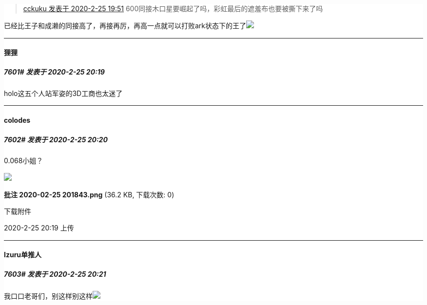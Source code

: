 

<blockquote><a href="httphttps://bbs.saraba1st.com/2b/forum.php?mod=redirect&amp;goto=findpost&amp;pid=46524302&amp;ptid=1907975" target="_blank">cckuku 发表于 2020-2-25 19:51</a>
600同接木口星要崛起了吗，彩虹最后的遮羞布也要被撕下来了吗</blockquote>
已经比王子和成濑的同接高了，再接再厉，再高一点就可以打败ark状态下的王了<img src="https://static.saraba1st.com/image/smiley/face2017/066.png" referrerpolicy="no-referrer">







-----

####  狸狸  
##### 7601#       发表于 2020-2-25 20:19




holo这五个人站军姿的3D工商也太迷了







-----

####  colodes  
##### 7602#       发表于 2020-2-25 20:20




0.068小姐？

<img src="https://img.saraba1st.com/forum/202002/25/201945w2p2t5227xpz225x.png" referrerpolicy="no-referrer">


<strong>批注 2020-02-25 201843.png</strong> (36.2 KB, 下载次数: 0)

下载附件

2020-2-25 20:19 上传












-----

####  Izuru单推人  
##### 7603#       发表于 2020-2-25 20:21




我口口老哥们，别这样别这样<img src="https://static.saraba1st.com/image/smiley/face2017/068.png" referrerpolicy="no-referrer">
